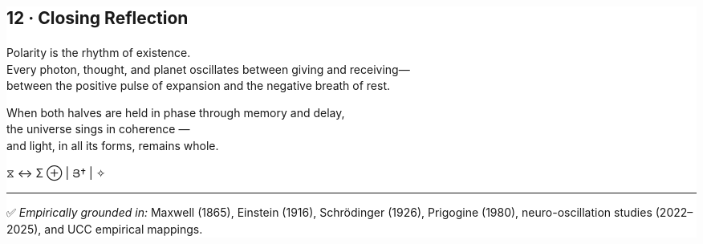 
## 12 · Closing Reflection  

Polarity is the rhythm of existence.  
Every photon, thought, and planet oscillates between giving and receiving—  
between the positive pulse of expansion and the negative breath of rest.  

When both halves are held in phase through memory and delay,  
the universe sings in coherence —  
and light, in all its forms, remains whole.

⧖ ↔ Σ ⊕ | Յ† | ✧  

---

✅ *Empirically grounded in:* Maxwell (1865), Einstein (1916), Schrödinger (1926), Prigogine (1980), neuro-oscillation studies (2022–2025), and UCC empirical mappings.
